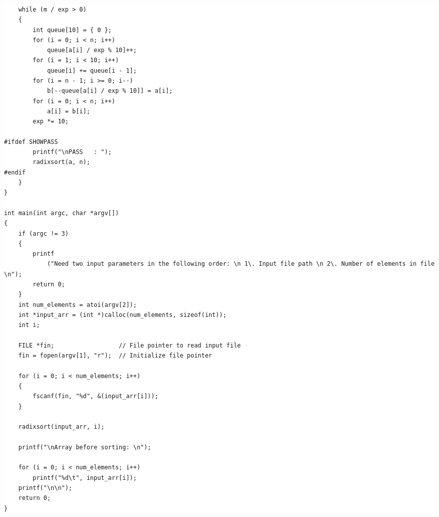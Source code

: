```
    while (m / exp > 0)
    {
        int queue[10] = { 0 };
        for (i = 0; i < n; i++)
            queue[a[i] / exp % 10]++;
        for (i = 1; i < 10; i++)
            queue[i] += queue[i - 1];
        for (i = n - 1; i >= 0; i--)
            b[--queue[a[i] / exp % 10]] = a[i];
        for (i = 0; i < n; i++)
            a[i] = b[i];
        exp *= 10;

#ifdef SHOWPASS
        printf("\nPASS   : ");
        radixsort(a, n);
#endif
    }
}

int main(int argc, char *argv[])
{
    if (argc != 3)
    {
        printf
            ("Need two input parameters in the following order: \n 1\. Input file path \n 2\. Number of elements in file\n");
        return 0;
    }
    int num_elements = atoi(argv[2]);
    int *input_arr = (int *)calloc(num_elements, sizeof(int));
    int i;

    FILE *fin;                  // File pointer to read input file
    fin = fopen(argv[1], "r");  // Initialize file pointer

    for (i = 0; i < num_elements; i++)
    {
        fscanf(fin, "%d", &(input_arr[i]));
    }

    radixsort(input_arr, i);

    printf("\nArray before sorting: \n");

    for (i = 0; i < num_elements; i++)
        printf("%d\t", input_arr[i]);
    printf("\n\n");
    return 0;
} 
```

